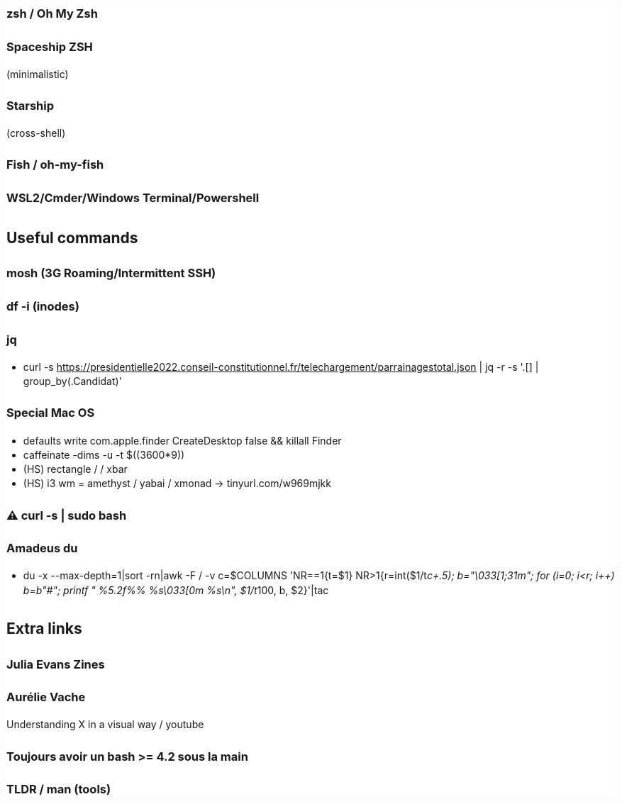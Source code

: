 ### zsh / Oh My Zsh

### Spaceship ZSH
(minimalistic)

### Starship
(cross-shell)

### Fish / oh-my-fish

### WSL2/Cmder/Windows Terminal/Powershell

## Useful commands

### mosh (3G Roaming/Intermittent SSH)

### df -i (inodes)

### jq

- curl -s https://presidentielle2022.conseil-constitutionnel.fr/telechargement/parrainagestotal.json | jq -r -s '.[] | group_by(.Candidat)'

### Special Mac OS

- defaults write com.apple.finder CreateDesktop false && killall Finder
- caffeinate -dims -u -t $((3600*9))
- (HS) rectangle /  / xbar
- (HS) i3 wm = amethyst / yabai / xmonad
-> tinyurl.com/w969mjkk

### ⚠️ curl -s <URL> | sudo bash

### Amadeus du

- du -x --max-depth=1|sort -rn|awk -F / -v c=$COLUMNS 'NR==1{t=$1} NR>1{r=int($1/t*c+.5); b="\033[1;31m"; for (i=0; i<r; i++) b=b"#"; printf " %5.2f%% %s\033[0m %s\n", $1/t*100, b, $2}'|tac

## Extra links

### Julia Evans Zines

### Aurélie Vache 
Understanding X in a visual way / youtube

### Toujours avoir un bash >= 4.2 sous la main

### TLDR / man (tools)
